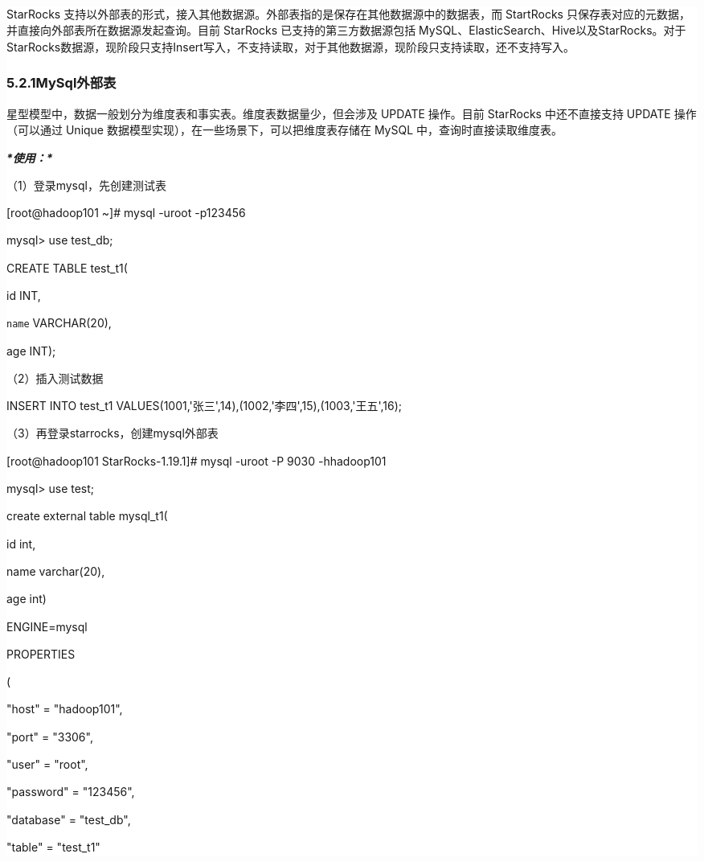 StarRocks 支持以外部表的形式，接入其他数据源。外部表指的是保存在其他数据源中的数据表，而 StartRocks 只保存表对应的元数据，并直接向外部表所在数据源发起查询。目前 StarRocks 已支持的第三方数据源包括 MySQL、ElasticSearch、Hive以及StarRocks。对于StarRocks数据源，现阶段只支持Insert写入，不支持读取，对于其他数据源，现阶段只支持读取，还不支持写入。

 

### **5.2.1MySql外部表**

星型模型中，数据一般划分为维度表和事实表。维度表数据量少，但会涉及 UPDATE 操作。目前 StarRocks 中还不直接支持 UPDATE 操作（可以通过 Unique 数据模型实现），在一些场景下，可以把维度表存储在 MySQL 中，查询时直接读取维度表。

  

***\*使用：\****

（1）登录mysql，先创建测试表

[root@hadoop101 ~]# mysql -uroot -p123456

mysql> use test_db;

CREATE TABLE test_t1(

id INT,

`name` VARCHAR(20),

age INT);

（2）插入测试数据

INSERT INTO test_t1 VALUES(1001,'张三',14),(1002,'李四',15),(1003,'王五',16);

（3）再登录starrocks，创建mysql外部表

[root@hadoop101 StarRocks-1.19.1]# mysql -uroot -P 9030 -hhadoop101

mysql> use test;

create external table mysql_t1(

id int,

name varchar(20),

age int)

ENGINE=mysql

PROPERTIES

(

  "host" = "hadoop101",

  "port" = "3306",

  "user" = "root",

  "password" = "123456",

  "database" = "test_db",

  "table" = "test_t1"
